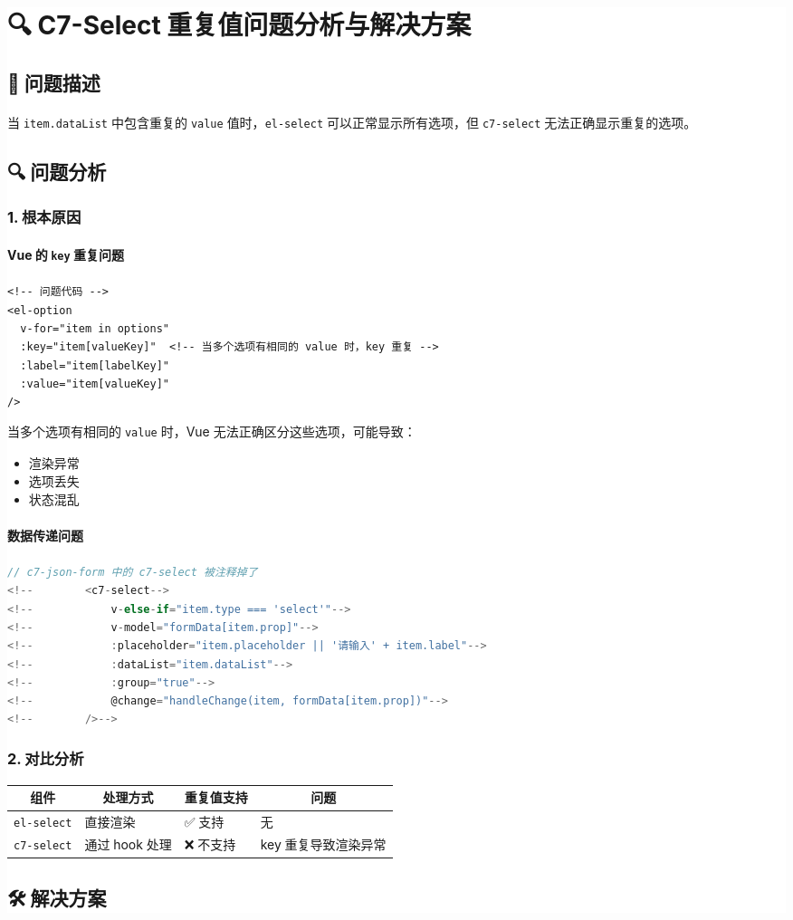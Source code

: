 # 🔍 C7-Select 重复值问题分析与解决方案

## 🎯 问题描述

当 `item.dataList` 中包含重复的 `value` 值时，`el-select` 可以正常显示所有选项，但 `c7-select` 无法正确显示重复的选项。

## 🔍 问题分析

### 1. **根本原因**

#### Vue 的 `key` 重复问题
```vue
<!-- 问题代码 -->
<el-option
  v-for="item in options"
  :key="item[valueKey]"  <!-- 当多个选项有相同的 value 时，key 重复 -->
  :label="item[labelKey]"
  :value="item[valueKey]"
/>
```

当多个选项有相同的 `value` 时，Vue 无法正确区分这些选项，可能导致：
- 渲染异常
- 选项丢失
- 状态混乱

#### 数据传递问题
```javascript
// c7-json-form 中的 c7-select 被注释掉了
<!--        <c7-select-->
<!--            v-else-if="item.type === 'select'"-->
<!--            v-model="formData[item.prop]"-->
<!--            :placeholder="item.placeholder || '请输入' + item.label"-->
<!--            :dataList="item.dataList"-->
<!--            :group="true"-->
<!--            @change="handleChange(item, formData[item.prop])"-->
<!--        />-->
```

### 2. **对比分析**

| 组件 | 处理方式 | 重复值支持 | 问题 |
|------|----------|------------|------|
| `el-select` | 直接渲染 | ✅ 支持 | 无 |
| `c7-select` | 通过 hook 处理 | ❌ 不支持 | key 重复导致渲染异常 |

## 🛠️ 解决方案

